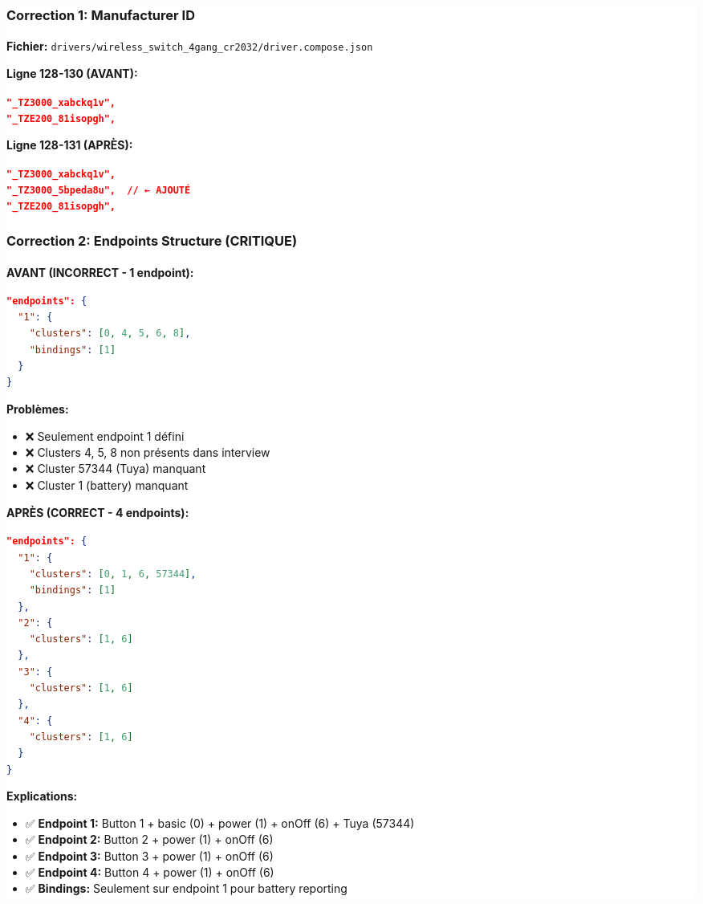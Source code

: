 ### Correction 1: Manufacturer ID

**Fichier:** `drivers/wireless_switch_4gang_cr2032/driver.compose.json`

**Ligne 128-130 (AVANT):**
```json
"_TZ3000_xabckq1v",
"_TZE200_81isopgh",
```

**Ligne 128-131 (APRÈS):**
```json
"_TZ3000_xabckq1v",
"_TZ3000_5bpeda8u",  // ← AJOUTÉ
"_TZE200_81isopgh",
```

### Correction 2: Endpoints Structure (CRITIQUE)

**AVANT (INCORRECT - 1 endpoint):**
```json
"endpoints": {
  "1": {
    "clusters": [0, 4, 5, 6, 8],
    "bindings": [1]
  }
}
```

**Problèmes:**
- ❌ Seulement endpoint 1 défini
- ❌ Clusters 4, 5, 8 non présents dans interview
- ❌ Cluster 57344 (Tuya) manquant
- ❌ Cluster 1 (battery) manquant

**APRÈS (CORRECT - 4 endpoints):**
```json
"endpoints": {
  "1": {
    "clusters": [0, 1, 6, 57344],
    "bindings": [1]
  },
  "2": {
    "clusters": [1, 6]
  },
  "3": {
    "clusters": [1, 6]
  },
  "4": {
    "clusters": [1, 6]
  }
}
```

**Explications:**
- ✅ **Endpoint 1:** Button 1 + basic (0) + power (1) + onOff (6) + Tuya (57344)
- ✅ **Endpoint 2:** Button 2 + power (1) + onOff (6)
- ✅ **Endpoint 3:** Button 3 + power (1) + onOff (6)
- ✅ **Endpoint 4:** Button 4 + power (1) + onOff (6)
- ✅ **Bindings:** Seulement sur endpoint 1 pour battery reporting

